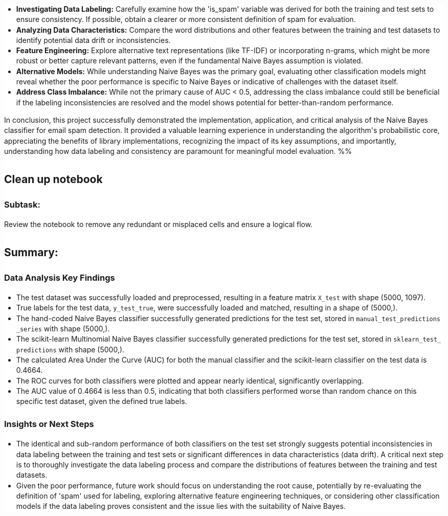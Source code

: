 *   **Investigating Data Labeling:** Carefully examine how the 'is\_spam' variable was derived for both the training and test sets to ensure consistency. If possible, obtain a clearer or more consistent definition of spam for evaluation.
*   **Analyzing Data Characteristics:** Compare the word distributions and other features between the training and test datasets to identify potential data drift or inconsistencies.
*   **Feature Engineering:** Explore alternative text representations (like TF-IDF) or incorporating n-grams, which might be more robust or better capture relevant patterns, even if the fundamental Naive Bayes assumption is violated.
*   **Alternative Models:** While understanding Naive Bayes was the primary goal, evaluating other classification models might reveal whether the poor performance is specific to Naive Bayes or indicative of challenges with the dataset itself.
*   **Address Class Imbalance:** While not the primary cause of AUC < 0.5, addressing the class imbalance could still be beneficial if the labeling inconsistencies are resolved and the model shows potential for better-than-random performance.

In conclusion, this project successfully demonstrated the implementation, application, and critical analysis of the Naive Bayes classifier for email spam detection. It provided a valuable learning experience in understanding the algorithm's probabilistic core, appreciating the benefits of library implementations, recognizing the impact of its key assumptions, and importantly, understanding how data labeling and consistency are paramount for meaningful model evaluation.
%%


## Clean up notebook

### Subtask:
Review the notebook to remove any redundant or misplaced cells and ensure a logical flow.


## Summary:

### Data Analysis Key Findings

*   The test dataset was successfully loaded and preprocessed, resulting in a feature matrix `X_test` with shape (5000, 1097).
*   True labels for the test data, `y_test_true`, were successfully loaded and matched, resulting in a shape of (5000,).
*   The hand-coded Naive Bayes classifier successfully generated predictions for the test set, stored in `manual_test_predictions_series` with shape (5000,).
*   The scikit-learn Multinomial Naive Bayes classifier successfully generated predictions for the test set, stored in `sklearn_test_predictions` with shape (5000,).
*   The calculated Area Under the Curve (AUC) for both the manual classifier and the scikit-learn classifier on the test data is 0.4664.
*   The ROC curves for both classifiers were plotted and appear nearly identical, significantly overlapping.
*   The AUC value of 0.4664 is less than 0.5, indicating that both classifiers performed worse than random chance on this specific test dataset, given the defined true labels.

### Insights or Next Steps

*   The identical and sub-random performance of both classifiers on the test set strongly suggests potential inconsistencies in data labeling between the training and test sets or significant differences in data characteristics (data drift). A critical next step is to thoroughly investigate the data labeling process and compare the distributions of features between the training and test datasets.
*   Given the poor performance, future work should focus on understanding the root cause, potentially by re-evaluating the definition of 'spam' used for labeling, exploring alternative feature engineering techniques, or considering other classification models if the data labeling proves consistent and the issue lies with the suitability of Naive Bayes.
